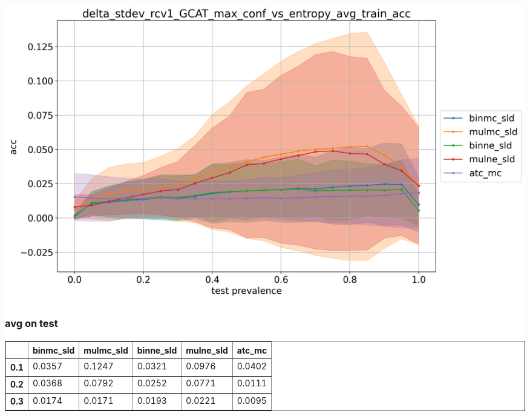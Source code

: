 ![plot_delta_stdev](plot/delta_stdev_rcv1_GCAT_max_conf_vs_entropy_avg_train_acc.png)
### avg on test
<table border="1" class="dataframe">
  <thead>
    <tr style="text-align: right;">
      <th></th>
      <th>binmc_sld</th>
      <th>mulmc_sld</th>
      <th>binne_sld</th>
      <th>mulne_sld</th>
      <th>atc_mc</th>
    </tr>
  </thead>
  <tbody>
    <tr>
      <th>0.1</th>
      <td>0.0357</td>
      <td>0.1247</td>
      <td>0.0321</td>
      <td>0.0976</td>
      <td>0.0402</td>
    </tr>
    <tr>
      <th>0.2</th>
      <td>0.0368</td>
      <td>0.0792</td>
      <td>0.0252</td>
      <td>0.0771</td>
      <td>0.0111</td>
    </tr>
    <tr>
      <th>0.3</th>
      <td>0.0174</td>
      <td>0.0171</td>
      <td>0.0193</td>
      <td>0.0221</td>
      <td>0.0095</td>
    </tr>